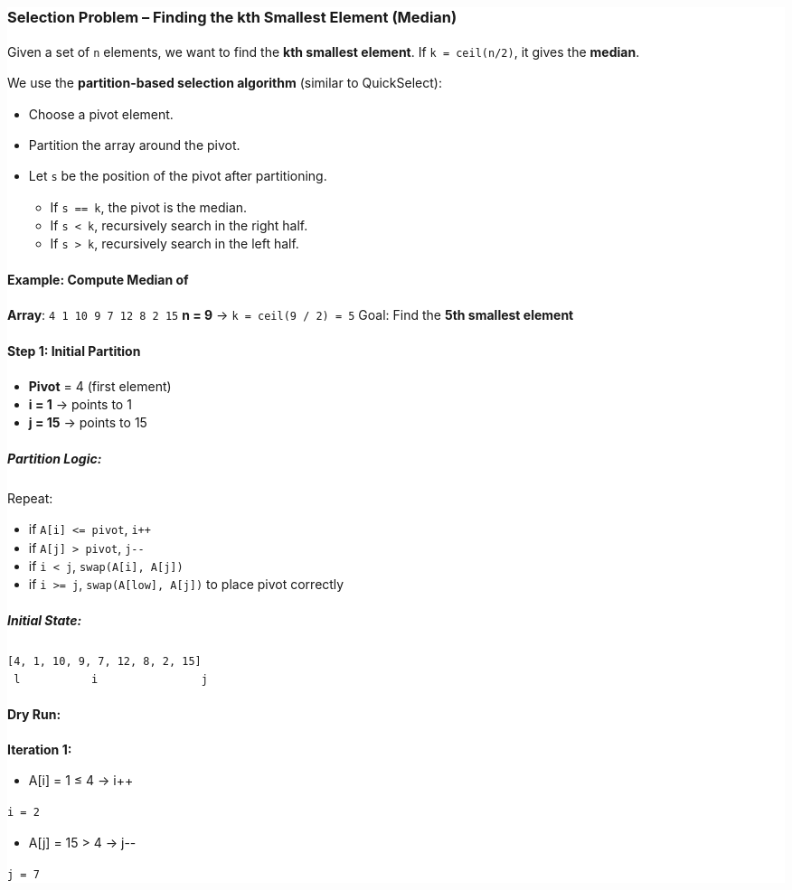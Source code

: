 
### Selection Problem – Finding the kth Smallest Element (Median)

Given a set of `n` elements, we want to find the **kth smallest element**. If `k = ceil(n/2)`, it gives the **median**.

We use the **partition-based selection algorithm** (similar to QuickSelect):

* Choose a pivot element.
* Partition the array around the pivot.
* Let `s` be the position of the pivot after partitioning.

  * If `s == k`, the pivot is the median.
  * If `s < k`, recursively search in the right half.
  * If `s > k`, recursively search in the left half.

#### Example: Compute Median of

**Array**: `4 1 10 9 7 12 8 2 15`
**n = 9** → `k = ceil(9 / 2) = 5`
Goal: Find the **5th smallest element**

#### Step 1: Initial Partition

* **Pivot** = 4 (first element)
* **i = 1** → points to 1
* **j = 15** → points to 15

##### Partition Logic:

Repeat:
* if `A[i] <= pivot`, `i++`
* if `A[j] > pivot`, `j--`
* if `i < j`, `swap(A[i], A[j])`
* if `i >= j`, `swap(A[low], A[j])` to place pivot correctly

##### Initial State:

```
[4, 1, 10, 9, 7, 12, 8, 2, 15]
 l           i                j
```

#### Dry Run:

**Iteration 1:**

* A\[i] = 1 ≤ 4 → i++

```
i = 2
```

* A\[j] = 15 > 4 → j--

```
j = 7
```
